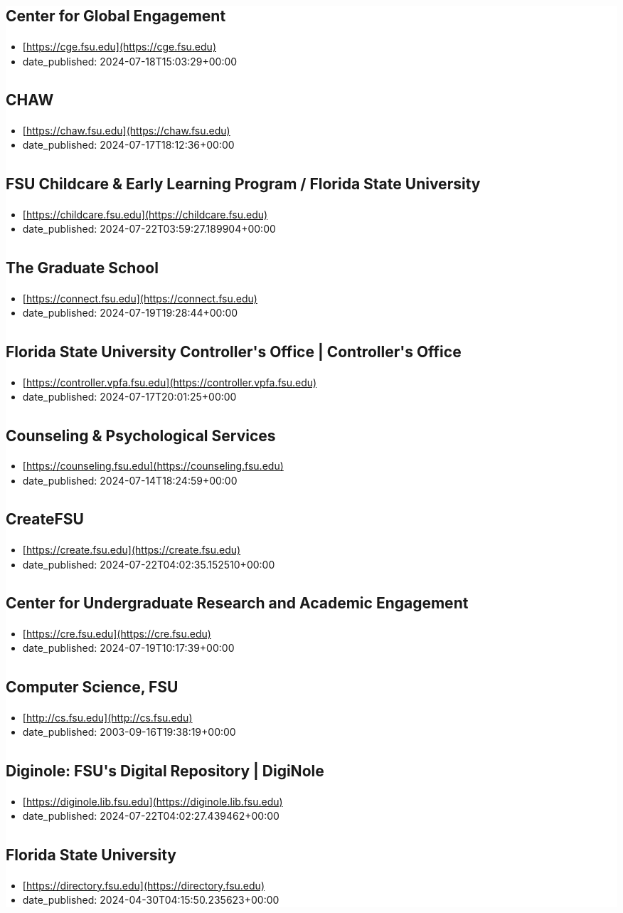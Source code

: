  ## Center for Global Engagement
 - [https://cge.fsu.edu](https://cge.fsu.edu)
 - date_published: 2024-07-18T15:03:29+00:00

 ## CHAW
 - [https://chaw.fsu.edu](https://chaw.fsu.edu)
 - date_published: 2024-07-17T18:12:36+00:00

 ## FSU Childcare &amp; Early Learning Program / Florida State University
 - [https://childcare.fsu.edu](https://childcare.fsu.edu)
 - date_published: 2024-07-22T03:59:27.189904+00:00

 ## The Graduate School
 - [https://connect.fsu.edu](https://connect.fsu.edu)
 - date_published: 2024-07-19T19:28:44+00:00

 ## Florida State University Controller's Office | Controller's Office
 - [https://controller.vpfa.fsu.edu](https://controller.vpfa.fsu.edu)
 - date_published: 2024-07-17T20:01:25+00:00

 ## Counseling & Psychological Services
 - [https://counseling.fsu.edu](https://counseling.fsu.edu)
 - date_published: 2024-07-14T18:24:59+00:00

 ## CreateFSU
 - [https://create.fsu.edu](https://create.fsu.edu)
 - date_published: 2024-07-22T04:02:35.152510+00:00

 ## Center for Undergraduate Research and Academic Engagement
 - [https://cre.fsu.edu](https://cre.fsu.edu)
 - date_published: 2024-07-19T10:17:39+00:00

 ## Computer Science, FSU
 - [http://cs.fsu.edu](http://cs.fsu.edu)
 - date_published: 2003-09-16T19:38:19+00:00

 ## Diginole: FSU's Digital Repository | DigiNole
 - [https://diginole.lib.fsu.edu](https://diginole.lib.fsu.edu)
 - date_published: 2024-07-22T04:02:27.439462+00:00

 ## Florida State University
 - [https://directory.fsu.edu](https://directory.fsu.edu)
 - date_published: 2024-04-30T04:15:50.235623+00:00
